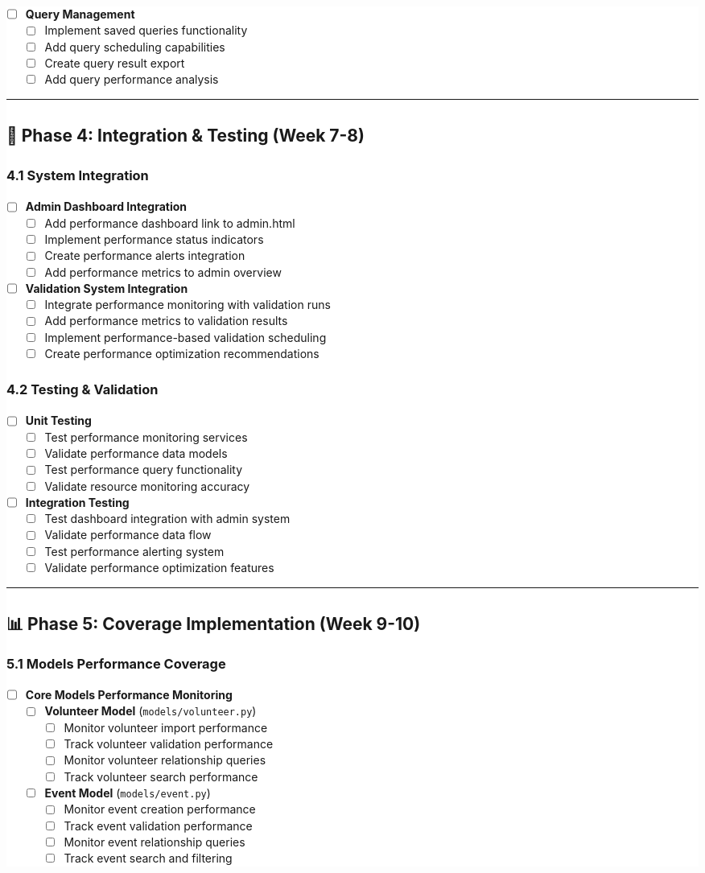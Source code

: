 - [ ] **Query Management**
  - [ ] Implement saved queries functionality
  - [ ] Add query scheduling capabilities
  - [ ] Create query result export
  - [ ] Add query performance analysis

---

## 🔧 **Phase 4: Integration & Testing (Week 7-8)**

### **4.1 System Integration**
- [ ] **Admin Dashboard Integration**
  - [ ] Add performance dashboard link to admin.html
  - [ ] Implement performance status indicators
  - [ ] Create performance alerts integration
  - [ ] Add performance metrics to admin overview

- [ ] **Validation System Integration**
  - [ ] Integrate performance monitoring with validation runs
  - [ ] Add performance metrics to validation results
  - [ ] Implement performance-based validation scheduling
  - [ ] Create performance optimization recommendations

### **4.2 Testing & Validation**
- [ ] **Unit Testing**
  - [ ] Test performance monitoring services
  - [ ] Validate performance data models
  - [ ] Test performance query functionality
  - [ ] Validate resource monitoring accuracy

- [ ] **Integration Testing**
  - [ ] Test dashboard integration with admin system
  - [ ] Validate performance data flow
  - [ ] Test performance alerting system
  - [ ] Validate performance optimization features

---

## 📊 **Phase 5: Coverage Implementation (Week 9-10)**

### **5.1 Models Performance Coverage**
- [ ] **Core Models Performance Monitoring**
  - [ ] **Volunteer Model** (`models/volunteer.py`)
    - [ ] Monitor volunteer import performance
    - [ ] Track volunteer validation performance
    - [ ] Monitor volunteer relationship queries
    - [ ] Track volunteer search performance

  - [ ] **Event Model** (`models/event.py`)
    - [ ] Monitor event creation performance
    - [ ] Track event validation performance
    - [ ] Monitor event relationship queries
    - [ ] Track event search and filtering
